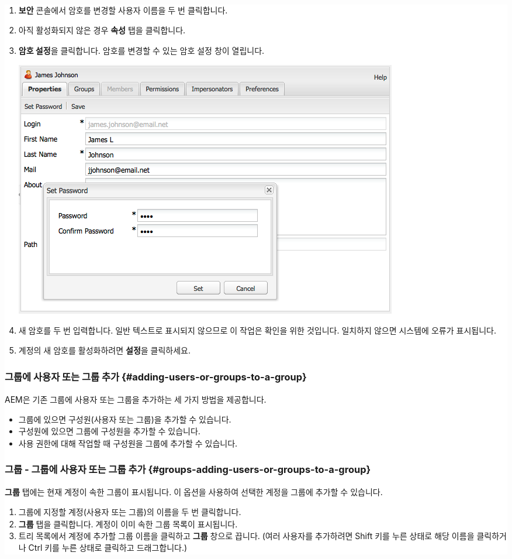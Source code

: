 1. **보안** 콘솔에서 암호를 변경할 사용자 이름을 두 번 클릭합니다.
1. 아직 활성화되지 않은 경우 **속성** 탭을 클릭합니다.
1. **암호 설정**&#x200B;을 클릭합니다. 암호를 변경할 수 있는 암호 설정 창이 열립니다.

   ![cqsecurityuserpassword](assets/cqsecurityuserpassword.png)

1. 새 암호를 두 번 입력합니다. 일반 텍스트로 표시되지 않으므로 이 작업은 확인을 위한 것입니다. 일치하지 않으면 시스템에 오류가 표시됩니다.
1. 계정의 새 암호를 활성화하려면 **설정**&#x200B;을 클릭하세요.

### 그룹에 사용자 또는 그룹 추가 {#adding-users-or-groups-to-a-group}

AEM은 기존 그룹에 사용자 또는 그룹을 추가하는 세 가지 방법을 제공합니다.

* 그룹에 있으면 구성원(사용자 또는 그룹)을 추가할 수 있습니다.
* 구성원에 있으면 그룹에 구성원을 추가할 수 있습니다.
* 사용 권한에 대해 작업할 때 구성원을 그룹에 추가할 수 있습니다.

### 그룹 - 그룹에 사용자 또는 그룹 추가 {#groups-adding-users-or-groups-to-a-group}

**그룹** 탭에는 현재 계정이 속한 그룹이 표시됩니다. 이 옵션을 사용하여 선택한 계정을 그룹에 추가할 수 있습니다.

1. 그룹에 지정할 계정(사용자 또는 그룹)의 이름을 두 번 클릭합니다.
1. **그룹** 탭을 클릭합니다. 계정이 이미 속한 그룹 목록이 표시됩니다.
1. 트리 목록에서 계정에 추가할 그룹 이름을 클릭하고 **그룹** 창으로 끕니다. (여러 사용자를 추가하려면 Shift 키를 누른 상태로 해당 이름을 클릭하거나 Ctrl 키를 누른 상태로 클릭하고 드래그합니다.)
